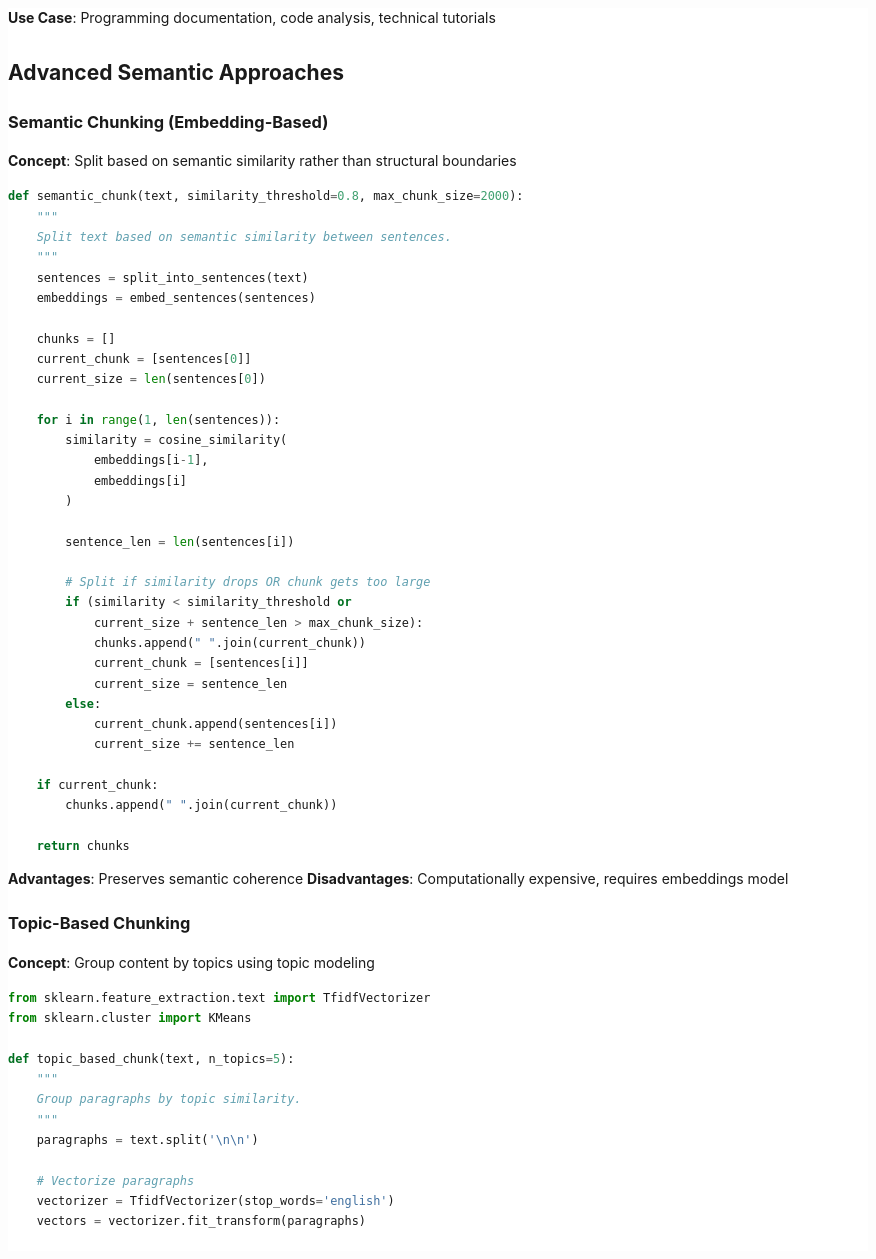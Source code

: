 **Use Case**: Programming documentation, code analysis, technical tutorials

## Advanced Semantic Approaches

### Semantic Chunking (Embedding-Based)

**Concept**: Split based on semantic similarity rather than structural boundaries

```python
def semantic_chunk(text, similarity_threshold=0.8, max_chunk_size=2000):
    """
    Split text based on semantic similarity between sentences.
    """
    sentences = split_into_sentences(text)
    embeddings = embed_sentences(sentences)
    
    chunks = []
    current_chunk = [sentences[0]]
    current_size = len(sentences[0])
    
    for i in range(1, len(sentences)):
        similarity = cosine_similarity(
            embeddings[i-1], 
            embeddings[i]
        )
        
        sentence_len = len(sentences[i])
        
        # Split if similarity drops OR chunk gets too large
        if (similarity < similarity_threshold or 
            current_size + sentence_len > max_chunk_size):
            chunks.append(" ".join(current_chunk))
            current_chunk = [sentences[i]]
            current_size = sentence_len
        else:
            current_chunk.append(sentences[i])
            current_size += sentence_len
    
    if current_chunk:
        chunks.append(" ".join(current_chunk))
    
    return chunks
```

**Advantages**: Preserves semantic coherence
**Disadvantages**: Computationally expensive, requires embeddings model

### Topic-Based Chunking

**Concept**: Group content by topics using topic modeling

```python
from sklearn.feature_extraction.text import TfidfVectorizer
from sklearn.cluster import KMeans

def topic_based_chunk(text, n_topics=5):
    """
    Group paragraphs by topic similarity.
    """
    paragraphs = text.split('\n\n')
    
    # Vectorize paragraphs
    vectorizer = TfidfVectorizer(stop_words='english')
    vectors = vectorizer.fit_transform(paragraphs)
    
```